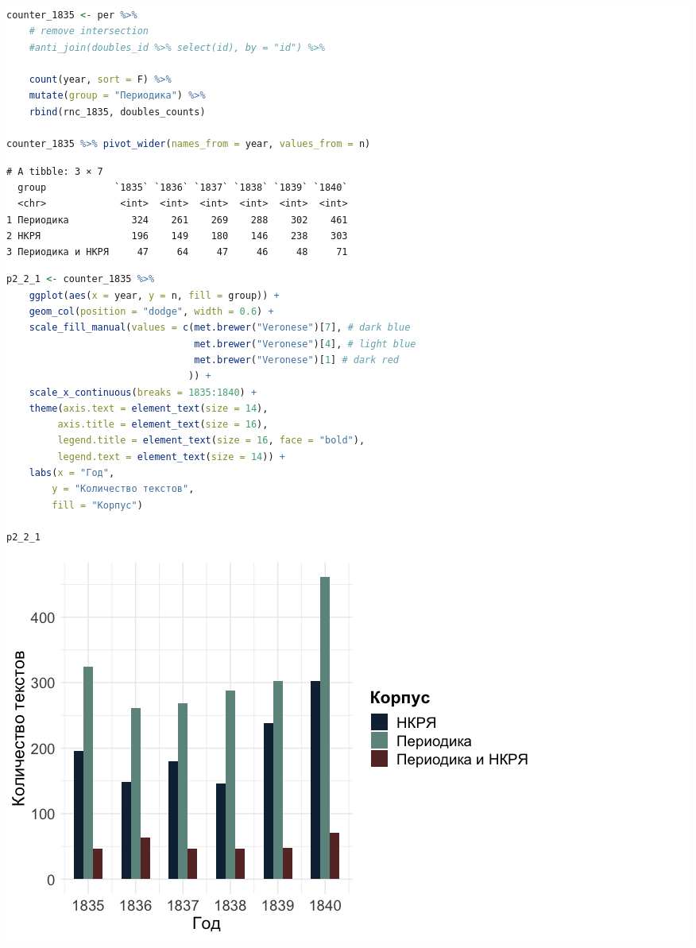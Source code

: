 ``` r
counter_1835 <- per %>% 
    # remove intersection
    #anti_join(doubles_id %>% select(id), by = "id") %>%

    count(year, sort = F) %>% 
    mutate(group = "Периодика") %>%
    rbind(rnc_1835, doubles_counts)

counter_1835 %>% pivot_wider(names_from = year, values_from = n)
```

    # A tibble: 3 × 7
      group            `1835` `1836` `1837` `1838` `1839` `1840`
      <chr>             <int>  <int>  <int>  <int>  <int>  <int>
    1 Периодика           324    261    269    288    302    461
    2 НКРЯ                196    149    180    146    238    303
    3 Периодика и НКРЯ     47     64     47     46     48     71

``` r
p2_2_1 <- counter_1835 %>%
    ggplot(aes(x = year, y = n, fill = group)) + 
    geom_col(position = "dodge", width = 0.6) + 
    scale_fill_manual(values = c(met.brewer("Veronese")[7], # dark blue
                                 met.brewer("Veronese")[4], # light blue
                                 met.brewer("Veronese")[1] # dark red
                                )) + 
    scale_x_continuous(breaks = 1835:1840) +
    theme(axis.text = element_text(size = 14),
         axis.title = element_text(size = 16),
         legend.title = element_text(size = 16, face = "bold"),
         legend.text = element_text(size = 14)) + 
    labs(x = "Год",
        y = "Количество текстов",
        fill = "Корпус")

p2_2_1
```

![](02_2_periodicals_overview.markdown_strict_files/figure-markdown_strict/unnamed-chunk-14-1.png)